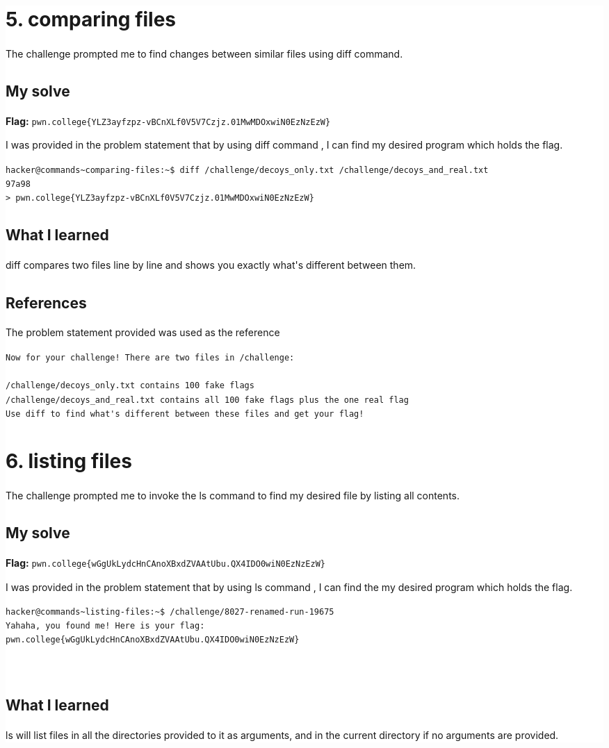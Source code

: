 # 5. comparing files
The challenge prompted me to find changes between similar files using diff command.

## My solve
**Flag:** `pwn.college{YLZ3ayfzpz-vBCnXLf0V5V7Czjz.01MwMDOxwiN0EzNzEzW}`

I was provided in the problem statement that by using diff command , I can find my desired program which holds the flag.

```
hacker@commands~comparing-files:~$ diff /challenge/decoys_only.txt /challenge/decoys_and_real.txt
97a98
> pwn.college{YLZ3ayfzpz-vBCnXLf0V5V7Czjz.01MwMDOxwiN0EzNzEzW}
```

## What I learned
diff compares two files line by line and shows you exactly what's different between them.

## References
The problem statement provided was used as the reference
```
Now for your challenge! There are two files in /challenge:

/challenge/decoys_only.txt contains 100 fake flags
/challenge/decoys_and_real.txt contains all 100 fake flags plus the one real flag
Use diff to find what's different between these files and get your flag!

```

# 6. listing files
The challenge prompted me to invoke the ls command to find my desired file by listing all contents.

## My solve
**Flag:** `pwn.college{wGgUkLydcHnCAnoXBxdZVAAtUbu.QX4IDO0wiN0EzNzEzW}`

I was provided in the problem statement that by using ls command  , I can find the my desired program which holds the flag.

```
hacker@commands~listing-files:~$ /challenge/8027-renamed-run-19675
Yahaha, you found me! Here is your flag:
pwn.college{wGgUkLydcHnCAnoXBxdZVAAtUbu.QX4IDO0wiN0EzNzEzW}



```

## What I learned
ls will list files in all the directories provided to it as arguments, and in the current directory if no arguments are provided. 
